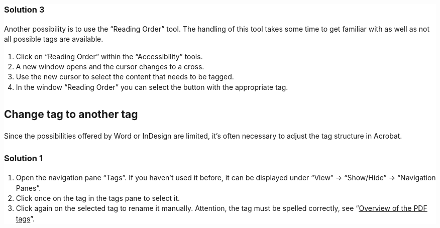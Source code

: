 <iframe
  width="750"
  height="422"
  title="YouTube: Assign single PDF tag in Acrobat – solution 2"
  src="https://www.youtube-nocookie.com/embed/b0XUfbRnMe0"
  frameborder="0"
  allow="encrypted-media"
  allowfullscreen
></iframe>

### Solution 3

Another possibility is to use the “Reading Order” tool. The handling of this tool takes some time to get familiar with as well as not all possible tags are available.

1. Click on “Reading Order” within the “Accessibility” tools.
2. A new window opens and the cursor changes to a cross.
3. Use the new cursor to select the content that needs to be tagged.
4. In the window “Reading Order” you can select the button with the appropriate tag.

<iframe
  width="750"
  height="422"
  title="YouTube: Assign single PDF tag in Acrobat – solution 3"
  src="https://www.youtube-nocookie.com/embed/vBK1jO5xi90"
  frameborder="0"
  allow="encrypted-media"
  allowfullscreen
></iframe>

## Change tag to another tag

Since the possibilities offered by Word or InDesign are limited, it’s often necessary to adjust the tag structure in Acrobat.

### Solution 1

1. Open the navigation pane “Tags”. If you haven’t used it before, it can be displayed under “View” → “Show/Hide” → “Navigation Panes”.
2. Click once on the tag in the tags pane to select it.
3. Click again on the selected tag to rename it manually. Attention, the tag must be spelled correctly, see “[Overview of the PDF tags](/basics/general/overview-of-the-pdf-tags)”.

<iframe
  width="750"
  height="422"
  title="YouTube: Change a PDF tag in Acrobat – solution 1"
  src="https://www.youtube-nocookie.com/embed/dJUkjDv73JQ"
  frameborder="0"
  allow="encrypted-media"
  allowfullscreen
></iframe>
